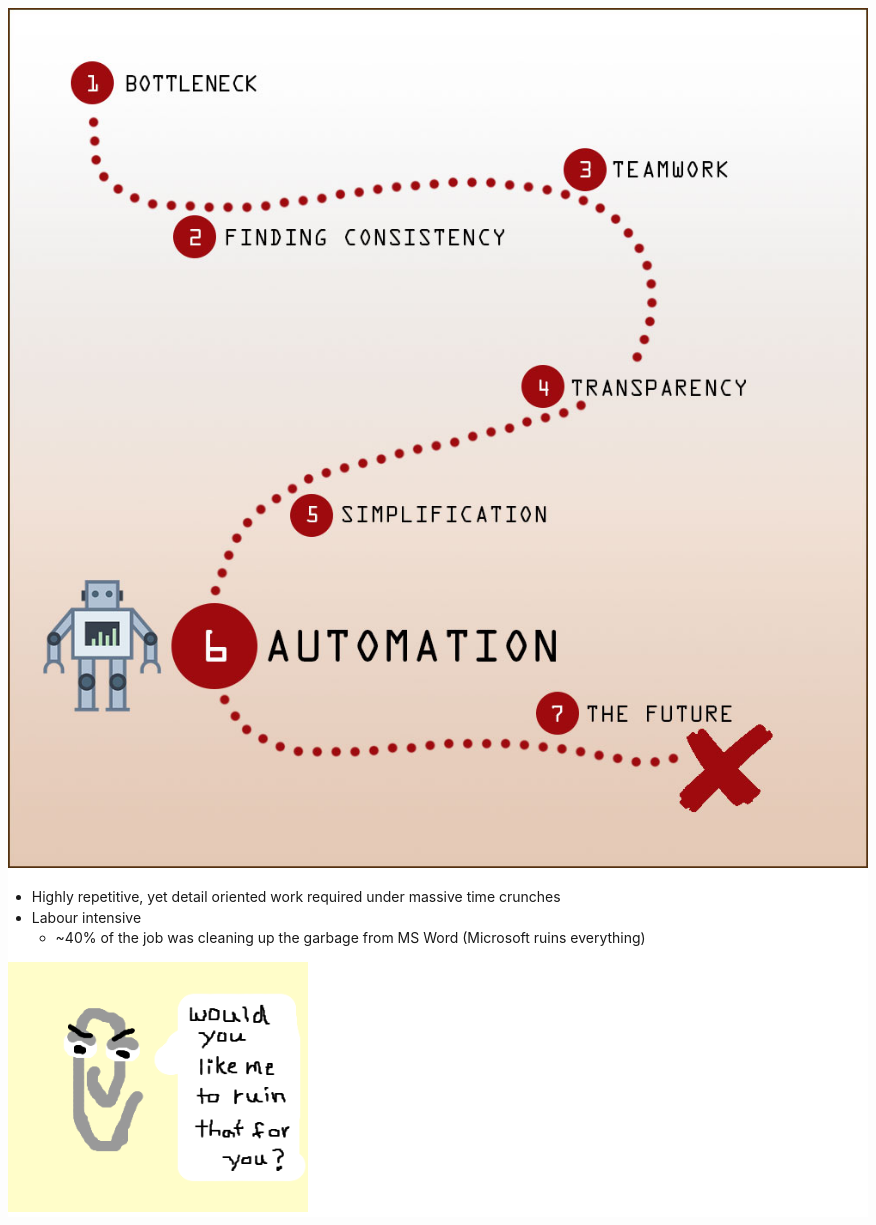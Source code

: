 ![journey graphic](assets/6-journey-graphic.jpg)

* Highly repetitive, yet detail oriented work required under massive time crunches
* Labour intensive
	* ~40% of the job was cleaning up the garbage from MS Word (Microsoft ruins everything)
	
![Microsoft](assets/microsoft.png)
